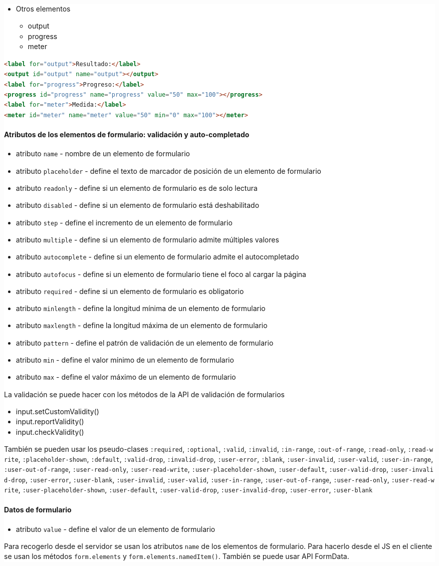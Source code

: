 - Otros elementos

  - output
  - progress
  - meter

```html
<label for="output">Resultado:</label>
<output id="output" name="output"></output>
<label for="progress">Progreso:</label>
<progress id="progress" name="progress" value="50" max="100"></progress>
<label for="meter">Medida:</label>
<meter id="meter" name="meter" value="50" min="0" max="100"></meter>
```

#### Atributos de los elementos de formulario: validación y auto-completado

- atributo `name` - nombre de un elemento de formulario
- atributo `placeholder` - define el texto de marcador de posición de un elemento de formulario
- atributo `readonly` - define si un elemento de formulario es de solo lectura
- atributo `disabled` - define si un elemento de formulario está deshabilitado
- atributo `step` - define el incremento de un elemento de formulario
- atributo `multiple` - define si un elemento de formulario admite múltiples valores
- atributo `autocomplete` - define si un elemento de formulario admite el autocompletado
- atributo `autofocus` - define si un elemento de formulario tiene el foco al cargar la página

- atributo `required` - define si un elemento de formulario es obligatorio
- atributo `minlength` - define la longitud mínima de un elemento de formulario
- atributo `maxlength` - define la longitud máxima de un elemento de formulario
- atributo `pattern` - define el patrón de validación de un elemento de formulario
- atributo `min` - define el valor mínimo de un elemento de formulario
- atributo `max` - define el valor máximo de un elemento de formulario

La validación se puede hacer con los métodos de la API de validación de formularios

- input.setCustomValidity()
- input.reportValidity()
- input.checkValidity()

También se pueden usar los pseudo-clases `:required`, `:optional`, `:valid`, `:invalid`, `:in-range`, `:out-of-range`, `:read-only`, `:read-write`, `:placeholder-shown`, `:default`, `:valid-drop`, `:invalid-drop`, `:user-error`, `:blank`, `:user-invalid`, `:user-valid`, `:user-in-range`, `:user-out-of-range`, `:user-read-only`, `:user-read-write`, `:user-placeholder-shown`, `:user-default`, `:user-valid-drop`, `:user-invalid-drop`, `:user-error`, `:user-blank`, `:user-invalid`, `:user-valid`, `:user-in-range`, `:user-out-of-range`, `:user-read-only`, `:user-read-write`, `:user-placeholder-shown`, `:user-default`, `:user-valid-drop`, `:user-invalid-drop`, `:user-error`, `:user-blank`

#### Datos de formulario

- atributo `value` - define el valor de un elemento de formulario

Para recogerlo desde el servidor se usan los atributos `name` de los elementos de formulario.
Para hacerlo desde el JS en el cliente se usan los métodos `form.elements` y `form.elements.namedItem()`.
También se puede usar API FormData.
